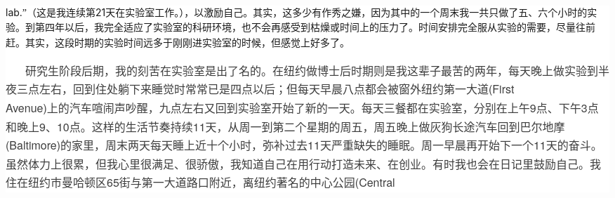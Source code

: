 lab.<span style="max-width: 100%; word-wrap: break-word !important; box-sizing: border-box !important; font-family: 宋体;">”（这是我连续第</span>21<span style="max-width: 100%; word-wrap: break-word !important; box-sizing: border-box !important; font-family: 宋体;">天在实验室工作。），以激励自己。其实，这多少有作秀之嫌，因为其中的一个周末我一共只做了五、六个小时的实验。到第四年以后，我完全适应了实验室的科研环境，也不会再感受到枯燥或时间上的压力了。时间安排完全服从实验的需要，尽量往前赶。其实，这段时期的实验时间远多于刚刚进实验室的时候，但感觉上好多了。</span></p><p style="max-width: 100%; word-wrap: normal; box-sizing: border-box !important; min-height: 1em; white-space: pre-wrap; color: rgb(62, 62, 62); font-family: &apos;Helvetica Neue&apos;, Helvetica, &apos;Hiragino Sans GB&apos;, &apos;Microsoft YaHei&apos;, 微软雅黑, Arial, sans-serif; font-size: 16px; font-style: normal; font-variant: normal; font-weight: normal; letter-spacing: normal; line-height: 25.6000003814697px; orphans: auto; text-align: start; text-transform: none; widows: auto; word-spacing: 0px; -webkit-text-stroke-width: 0px; text-indent: 28px; background-color: rgb(255, 255, 255);"><span style="max-width: 100%; word-wrap: break-word !important; box-sizing: border-box !important; font-family: 宋体;">研究生阶段后期，我的刻苦在实验室是出了名的。在纽约做博士后时期则是我这辈子最苦的两年，每天晚上做实验到半夜三点左右，回到住处躺下来睡觉时常常已是四点以后；但每天早晨八点都会被窗外纽约第一大道</span>(First Avenue)<span style="max-width: 100%; word-wrap: break-word !important; box-sizing: border-box !important; font-family: 宋体;">上的汽车喧闹声吵醒，九点左右又回到实验室开始了新的一天。每天三餐都在实验室，分别在上午</span>9<span style="max-width: 100%; word-wrap: break-word !important; box-sizing: border-box !important; font-family: 宋体;">点、下午</span>3<span style="max-width: 100%; word-wrap: break-word !important; box-sizing: border-box !important; font-family: 宋体;">点和晚上</span>9<span style="max-width: 100%; word-wrap: break-word !important; box-sizing: border-box !important; font-family: 宋体;">、</span>10<span style="max-width: 100%; word-wrap: break-word !important; box-sizing: border-box !important; font-family: 宋体;">点。这样的生活节奏持续</span>11<span style="max-width: 100%; word-wrap: break-word !important; box-sizing: border-box !important; font-family: 宋体;">天，从周一到第二个星期的周五，周五晚上做灰狗长途汽车回到巴尔地摩</span>(Baltimore)<span style="max-width: 100%; word-wrap: break-word !important; box-sizing: border-box !important; font-family: 宋体;">的家里，周末两天每天睡上近十个小时，弥补过去</span>11<span style="max-width: 100%; word-wrap: break-word !important; box-sizing: border-box !important; font-family: 宋体;">天严重缺失的睡眠。周一早晨再开始下一个</span>11<span style="max-width: 100%; word-wrap: break-word !important; box-sizing: border-box !important; font-family: 宋体;">天的奋斗。虽然体力上很累，但我心里很满足、很骄傲，我知道自己在用行动打造未来、在创业。有时我也会在日记里鼓励自己。我住在纽约市曼哈顿区</span>65<span style="max-width: 100%; word-wrap: break-word !important; box-sizing: border-box !important; font-family: 宋体;">街与第一大道路口附近，离纽约著名的中心公园</span>(Central